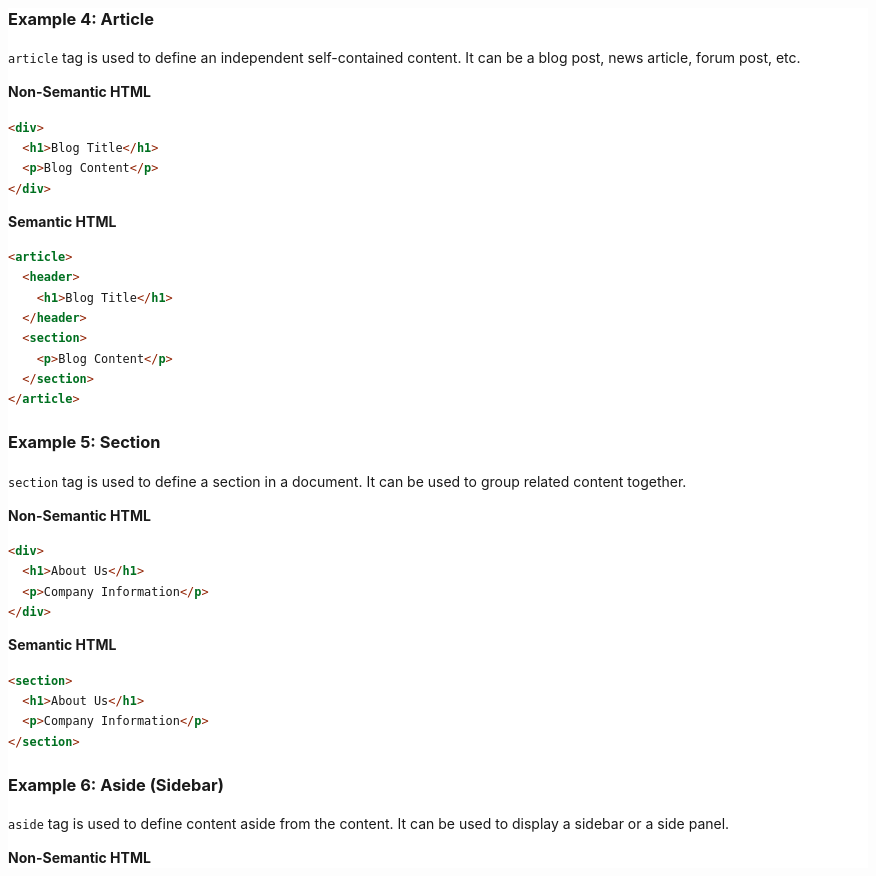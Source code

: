 ### Example 4: Article

`article` tag is used to define an independent self-contained content. It can be a blog post, news article, forum post, etc.

**Non-Semantic HTML**

```html
<div>
  <h1>Blog Title</h1>
  <p>Blog Content</p>
</div>
```

**Semantic HTML**

```html
<article>
  <header>
    <h1>Blog Title</h1>
  </header>
  <section>
    <p>Blog Content</p>
  </section>
</article>
```

### Example 5: Section

`section` tag is used to define a section in a document. It can be used to group related content together.

**Non-Semantic HTML**

```html
<div>
  <h1>About Us</h1>
  <p>Company Information</p>
</div>
```

**Semantic HTML**

```html
<section>
  <h1>About Us</h1>
  <p>Company Information</p>
</section>
```

### Example 6: Aside (Sidebar)

`aside` tag is used to define content aside from the content. It can be used to display a sidebar or a side panel.

**Non-Semantic HTML**
